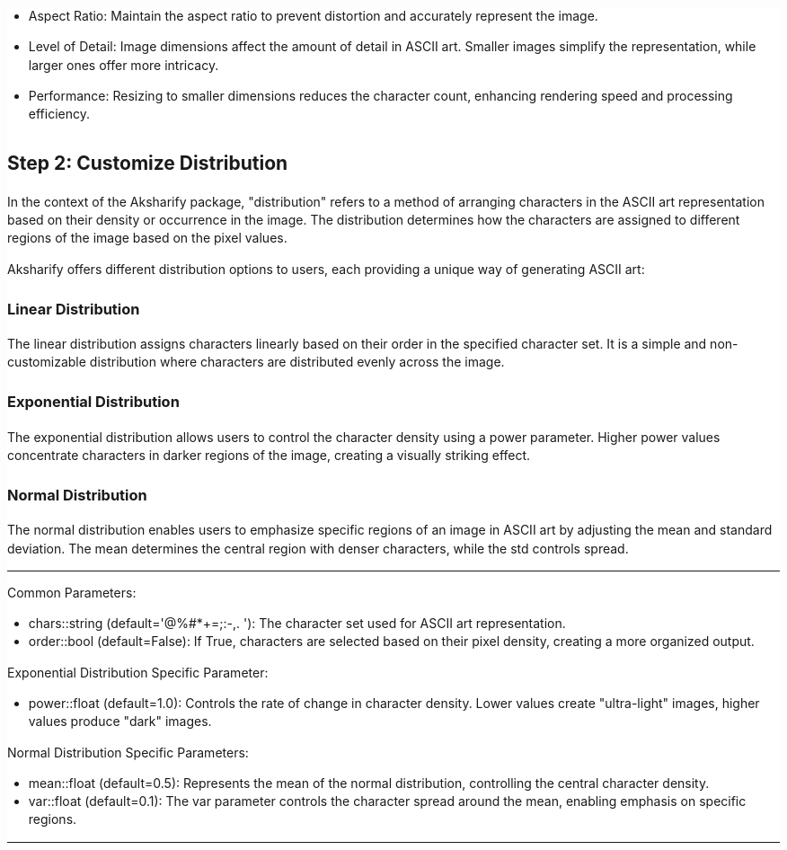 - Aspect Ratio: Maintain the aspect ratio to prevent distortion and accurately represent the image.

- Level of Detail: Image dimensions affect the amount of detail in ASCII art. Smaller images simplify the representation, while larger ones offer more intricacy.

- Performance: Resizing to smaller dimensions reduces the character count, enhancing rendering speed and processing efficiency.

## __Step 2: Customize Distribution__


In the context of the Aksharify package, "distribution" refers to a method of arranging characters in the ASCII art representation based on their density or occurrence in the image. The distribution determines how the characters are assigned to different regions of the image based on the pixel values.

Aksharify offers different distribution options to users, each providing a unique way of generating ASCII art:

### __Linear Distribution__
The linear distribution assigns characters linearly based on their order in the specified character set. It is a simple and non-customizable distribution where characters are distributed evenly across the image.

### __Exponential Distribution__
The exponential distribution allows users to control the character density using a power parameter. Higher power values concentrate characters in darker regions of the image, creating a visually striking effect.

### __Normal Distribution__

The normal distribution enables users to emphasize specific regions of an image in ASCII art by adjusting the mean and standard deviation. The mean determines the central region with denser characters, while the std controls spread.

---

Common Parameters:

- chars::string (default='@%#*+=;:-,. '): The character set used for ASCII art representation.
- order::bool (default=False): If True, characters are selected based on their pixel density, creating a more organized output.

Exponential Distribution Specific Parameter:

- power::float (default=1.0): Controls the rate of change in character density. Lower values create "ultra-light" images, higher values produce "dark" images.

Normal Distribution Specific Parameters:

- mean::float (default=0.5): Represents the mean of the normal distribution, controlling the central character density.
- var::float (default=0.1): The var parameter controls the character spread around the mean, enabling emphasis on specific regions.

---
